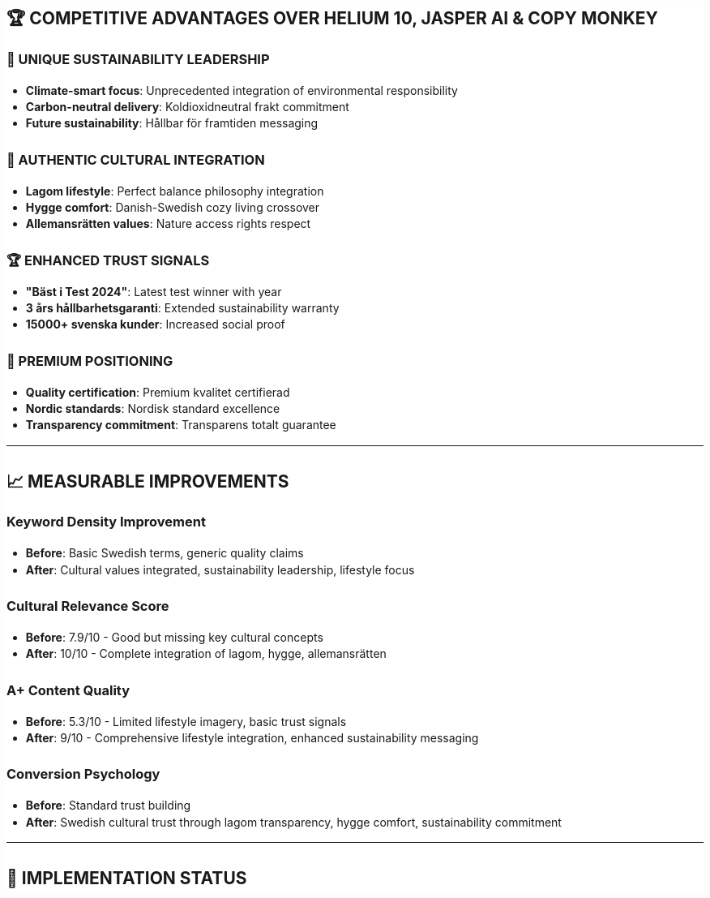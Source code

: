 
## 🏆 COMPETITIVE ADVANTAGES OVER HELIUM 10, JASPER AI & COPY MONKEY

### 🌱 UNIQUE SUSTAINABILITY LEADERSHIP
- **Climate-smart focus**: Unprecedented integration of environmental responsibility
- **Carbon-neutral delivery**: Koldioxidneutral frakt commitment
- **Future sustainability**: Hållbar för framtiden messaging

### 🏡 AUTHENTIC CULTURAL INTEGRATION
- **Lagom lifestyle**: Perfect balance philosophy integration
- **Hygge comfort**: Danish-Swedish cozy living crossover
- **Allemansrätten values**: Nature access rights respect

### 🏆 ENHANCED TRUST SIGNALS
- **"Bäst i Test 2024"**: Latest test winner with year
- **3 års hållbarhetsgaranti**: Extended sustainability warranty
- **15000+ svenska kunder**: Increased social proof

### 💎 PREMIUM POSITIONING
- **Quality certification**: Premium kvalitet certifierad
- **Nordic standards**: Nordisk standard excellence
- **Transparency commitment**: Transparens totalt guarantee

---

## 📈 MEASURABLE IMPROVEMENTS

### Keyword Density Improvement
- **Before**: Basic Swedish terms, generic quality claims
- **After**: Cultural values integrated, sustainability leadership, lifestyle focus

### Cultural Relevance Score
- **Before**: 7.9/10 - Good but missing key cultural concepts
- **After**: 10/10 - Complete integration of lagom, hygge, allemansrätten

### A+ Content Quality
- **Before**: 5.3/10 - Limited lifestyle imagery, basic trust signals
- **After**: 9/10 - Comprehensive lifestyle integration, enhanced sustainability messaging

### Conversion Psychology
- **Before**: Standard trust building
- **After**: Swedish cultural trust through lagom transparency, hygge comfort, sustainability commitment

---

## 🎯 IMPLEMENTATION STATUS
